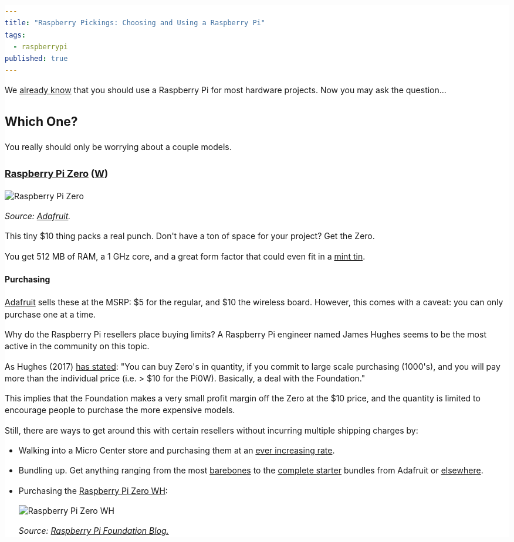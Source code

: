 ```yaml
---
title: "Raspberry Pickings: Choosing and Using a Raspberry Pi"
tags:
  - raspberrypi
published: true
---
```

We [already know](https://bitsol.github.io/why-pi/) that you should use a Raspberry Pi for most hardware projects. Now you may ask the question...
## Which One?
You really should only be worrying about a couple models.
### [Raspberry Pi Zero](https://www.adafruit.com/product/2885) ([W](https://www.adafruit.com/product/3400))
<img src="https://cdn-shop.adafruit.com/1200x900/3400-00.jpg" height="450" width="600" alt="Raspberry Pi Zero">

*Source: [Adafruit](https://www.adafruit.com/product/3400).*

This tiny $10 thing packs a real punch. Don't have a ton of space for your project? Get the Zero.

You get 512 MB of RAM, a 1 GHz core, and a great form factor that could even fit in a [mint tin](https://blog.adafruit.com/2016/03/04/mintypi-a-pi-zero-based-gaming-system-in-a-mint-tin-piday-raspberrypi-raspberry_pi/).
#### Purchasing
[Adafruit](https://www.adafruit.com) sells these at the MSRP: $5 for the regular, and $10 the wireless board. However, this comes with a caveat: you can only purchase one at a time.

Why do the Raspberry Pi resellers place buying limits? A Raspberry Pi engineer named James Hughes seems to be the most active in the community on this topic.

As Hughes (2017) [has stated](https://www.raspberrypi.org/forums/viewtopic.php?f=63&t=176662#p1221364): "You can buy Zero's in quantity, if you commit to large scale purchasing (1000's), and you will pay more than the individual price (i.e. > $10 for the Pi0W). Basically, a deal with the Foundation."

This implies that the Foundation makes a very small profit margin off the Zero at the $10 price, and the quantity is limited to encourage people to purchase the more expensive models.

Still, there are ways to get around this with certain resellers without incurring multiple shipping charges by:

- Walking into a Micro Center store and purchasing them at an [ever increasing rate](http://www.microcenter.com/product/486575/Zero_W).
- Bundling up. Get anything ranging from the most [barebones](https://www.adafruit.com/product/3409) to the [complete starter](https://www.adafruit.com/product/3411) bundles from Adafruit or [elsewhere](https://www.amazon.com/CanaKit-Raspberry-Wireless-Starter-Official/dp/B06XJQV162/ref=sr_1_4?ie=UTF8&qid=1516122403&sr=8-4&keywords=Raspberry+Pi+Zero+W).
- Purchasing the [Raspberry Pi Zero WH](https://www.raspberrypi.org/blog/zero-wh/):

  ![Raspberry Pi Zero WH](https://www.raspberrypi.org/app/uploads/2018/01/770A4886-500x333.jpg) 

  *Source: [Raspberry Pi Foundation Blog.](https://www.raspberrypi.org/blog/zero-wh/)*
  
